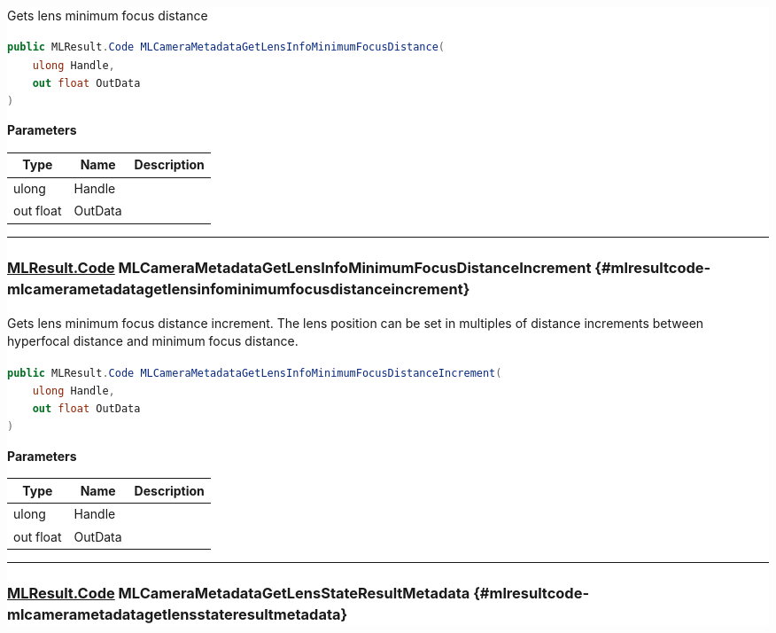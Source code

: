 Gets lens minimum focus distance 

```csharp
public MLResult.Code MLCameraMetadataGetLensInfoMinimumFocusDistance(
    ulong Handle,
    out float OutData
)
```


**Parameters**

| Type | Name  | Description  | 
|--|--|--|
| ulong |Handle||
| out float |OutData||






-----------

### [MLResult.Code](/versioned_docs/version-31-Aug-2023/unity-api/api/UnityEngine.XR.MagicLeap/UnityEngine.XR.MagicLeap.MLResult.md#enums-code) MLCameraMetadataGetLensInfoMinimumFocusDistanceIncrement {#mlresultcode-mlcamerametadatagetlensinfominimumfocusdistanceincrement}

Gets lens minimum focus distance increment. The lens position can be set in multiples of distance increments between hyperfocal distance and minimum focus distance. 

```csharp
public MLResult.Code MLCameraMetadataGetLensInfoMinimumFocusDistanceIncrement(
    ulong Handle,
    out float OutData
)
```


**Parameters**

| Type | Name  | Description  | 
|--|--|--|
| ulong |Handle||
| out float |OutData||






-----------

### [MLResult.Code](/versioned_docs/version-31-Aug-2023/unity-api/api/UnityEngine.XR.MagicLeap/UnityEngine.XR.MagicLeap.MLResult.md#enums-code) MLCameraMetadataGetLensStateResultMetadata {#mlresultcode-mlcamerametadatagetlensstateresultmetadata}
